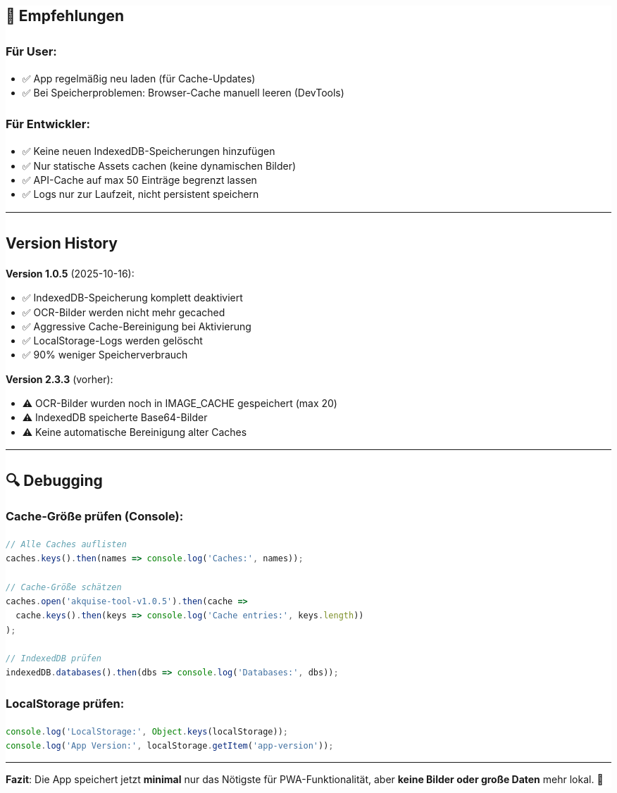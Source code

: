 ## 🎯 Empfehlungen

### Für User:
- ✅ App regelmäßig neu laden (für Cache-Updates)
- ✅ Bei Speicherproblemen: Browser-Cache manuell leeren (DevTools)

### Für Entwickler:
- ✅ Keine neuen IndexedDB-Speicherungen hinzufügen
- ✅ Nur statische Assets cachen (keine dynamischen Bilder)
- ✅ API-Cache auf max 50 Einträge begrenzt lassen
- ✅ Logs nur zur Laufzeit, nicht persistent speichern

---

## Version History

**Version 1.0.5** (2025-10-16):
- ✅ IndexedDB-Speicherung komplett deaktiviert
- ✅ OCR-Bilder werden nicht mehr gecached
- ✅ Aggressive Cache-Bereinigung bei Aktivierung
- ✅ LocalStorage-Logs werden gelöscht
- ✅ 90% weniger Speicherverbrauch

**Version 2.3.3** (vorher):
- ⚠️ OCR-Bilder wurden noch in IMAGE_CACHE gespeichert (max 20)
- ⚠️ IndexedDB speicherte Base64-Bilder
- ⚠️ Keine automatische Bereinigung alter Caches

---

## 🔍 Debugging

### Cache-Größe prüfen (Console):
```javascript
// Alle Caches auflisten
caches.keys().then(names => console.log('Caches:', names));

// Cache-Größe schätzen
caches.open('akquise-tool-v1.0.5').then(cache => 
  cache.keys().then(keys => console.log('Cache entries:', keys.length))
);

// IndexedDB prüfen
indexedDB.databases().then(dbs => console.log('Databases:', dbs));
```

### LocalStorage prüfen:
```javascript
console.log('LocalStorage:', Object.keys(localStorage));
console.log('App Version:', localStorage.getItem('app-version'));
```

---

**Fazit**: Die App speichert jetzt **minimal** nur das Nötigste für PWA-Funktionalität, aber **keine Bilder oder große Daten** mehr lokal. 🎉
